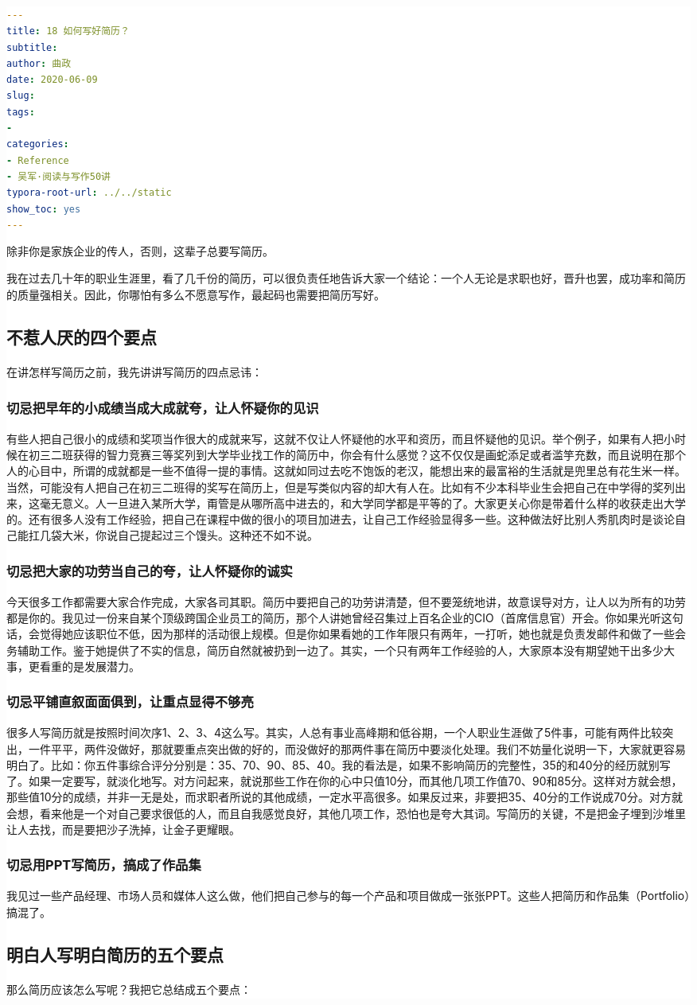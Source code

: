 ```yaml
---
title: 18 如何写好简历？
subtitle: 
author: 曲政
date: 2020-06-09
slug: 
tags:
- 
categories:
- Reference
- 吴军·阅读与写作50讲
typora-root-url: ../../static
show_toc: yes
---
```


除非你是家族企业的传人，否则，这辈子总要写简历。

我在过去几十年的职业生涯里，看了几千份的简历，可以很负责任地告诉大家一个结论：一个人无论是求职也好，晋升也罢，成功率和简历的质量强相关。因此，你哪怕有多么不愿意写作，最起码也需要把简历写好。

## 不惹人厌的四个要点

在讲怎样写简历之前，我先讲讲写简历的四点忌讳：

### 切忌把早年的小成绩当成大成就夸，让人怀疑你的见识

有些人把自己很小的成绩和奖项当作很大的成就来写，这就不仅让人怀疑他的水平和资历，而且怀疑他的见识。举个例子，如果有人把小时候在初三二班获得的智力竞赛三等奖列到大学毕业找工作的简历中，你会有什么感觉？这不仅仅是画蛇添足或者滥竽充数，而且说明在那个人的心目中，所谓的成就都是一些不值得一提的事情。这就如同过去吃不饱饭的老汉，能想出来的最富裕的生活就是兜里总有花生米一样。当然，可能没有人把自己在初三二班得的奖写在简历上，但是写类似内容的却大有人在。比如有不少本科毕业生会把自己在中学得的奖列出来，这毫无意义。人一旦进入某所大学，甭管是从哪所高中进去的，和大学同学都是平等的了。大家更关心你是带着什么样的收获走出大学的。还有很多人没有工作经验，把自己在课程中做的很小的项目加进去，让自己工作经验显得多一些。这种做法好比别人秀肌肉时是谈论自己能扛几袋大米，你说自己提起过三个馒头。这种还不如不说。

### 切忌把大家的功劳当自己的夸，让人怀疑你的诚实

今天很多工作都需要大家合作完成，大家各司其职。简历中要把自己的功劳讲清楚，但不要笼统地讲，故意误导对方，让人以为所有的功劳都是你的。我见过一份来自某个顶级跨国企业员工的简历，那个人讲她曾经召集过上百名企业的CIO（首席信息官）开会。你如果光听这句话，会觉得她应该职位不低，因为那样的活动很上规模。但是你如果看她的工作年限只有两年，一打听，她也就是负责发邮件和做了一些会务辅助工作。鉴于她提供了不实的信息，简历自然就被扔到一边了。其实，一个只有两年工作经验的人，大家原本没有期望她干出多少大事，更看重的是发展潜力。

### 切忌平铺直叙面面俱到，让重点显得不够亮

很多人写简历就是按照时间次序1、2、3、4这么写。其实，人总有事业高峰期和低谷期，一个人职业生涯做了5件事，可能有两件比较突出，一件平平，两件没做好，那就要重点突出做的好的，而没做好的那两件事在简历中要淡化处理。我们不妨量化说明一下，大家就更容易明白了。比如：你五件事综合评分分别是：35、70、90、85、40。我的看法是，如果不影响简历的完整性，35的和40分的经历就别写了。如果一定要写，就淡化地写。对方问起来，就说那些工作在你的心中只值10分，而其他几项工作值70、90和85分。这样对方就会想，那些值10分的成绩，并非一无是处，而求职者所说的其他成绩，一定水平高很多。如果反过来，非要把35、40分的工作说成70分。对方就会想，看来他是一个对自己要求很低的人，而且自我感觉良好，其他几项工作，恐怕也是夸大其词。写简历的关键，不是把金子埋到沙堆里让人去找，而是要把沙子洗掉，让金子更耀眼。

### 切忌用PPT写简历，搞成了作品集

我见过一些产品经理、市场人员和媒体人这么做，他们把自己参与的每一个产品和项目做成一张张PPT。这些人把简历和作品集（Portfolio）搞混了。

## 明白人写明白简历的五个要点

那么简历应该怎么写呢？我把它总结成五个要点：
